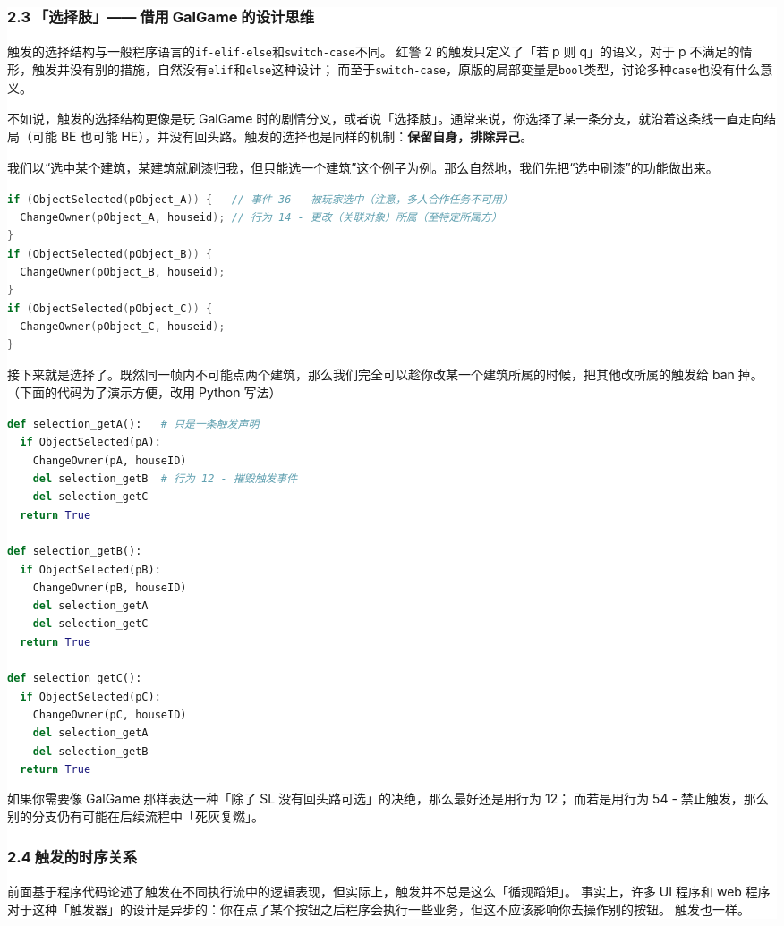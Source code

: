 ### 2.3 「选择肢」—— 借用 GalGame 的设计思维

触发的选择结构与一般程序语言的`if-elif-else`和`switch-case`不同。
红警 2 的触发只定义了「若 p 则 q」的语义，对于 p 不满足的情形，触发并没有别的措施，自然没有`elif`和`else`这种设计；
而至于`switch-case`，原版的局部变量是`bool`类型，讨论多种`case`也没有什么意义。

不如说，触发的选择结构更像是玩 GalGame 时的剧情分叉，或者说「选择肢」。通常来说，你选择了某一条分支，就沿着这条线一直走向结局（可能 BE 也可能 HE），并没有回头路。触发的选择也是同样的机制：**保留自身，排除异己**。

我们以“选中某个建筑，某建筑就刷漆归我，但只能选一个建筑”这个例子为例。那么自然地，我们先把“选中刷漆”的功能做出来。
```c
if (ObjectSelected(pObject_A)) {   // 事件 36 - 被玩家选中（注意，多人合作任务不可用）
  ChangeOwner(pObject_A, houseid); // 行为 14 - 更改（关联对象）所属（至特定所属方）
}
if (ObjectSelected(pObject_B)) {
  ChangeOwner(pObject_B, houseid);
}
if (ObjectSelected(pObject_C)) {
  ChangeOwner(pObject_C, houseid);
}
```
接下来就是选择了。既然同一帧内不可能点两个建筑，那么我们完全可以趁你改某一个建筑所属的时候，把其他改所属的触发给 ban 掉。
（下面的代码为了演示方便，改用 Python 写法）
```python
def selection_getA():   # 只是一条触发声明
  if ObjectSelected(pA):
    ChangeOwner(pA, houseID)
    del selection_getB  # 行为 12 - 摧毁触发事件
    del selection_getC
  return True

def selection_getB():
  if ObjectSelected(pB):
    ChangeOwner(pB, houseID)
    del selection_getA
    del selection_getC
  return True

def selection_getC():
  if ObjectSelected(pC):
    ChangeOwner(pC, houseID)
    del selection_getA
    del selection_getB
  return True
```
如果你需要像 GalGame 那样表达一种「除了 SL 没有回头路可选」的决绝，那么最好还是用行为 12；
而若是用行为 54 - 禁止触发，那么别的分支仍有可能在后续流程中「死灰复燃」。

### 2.4 触发的时序关系

前面基于程序代码论述了触发在不同执行流中的逻辑表现，但实际上，触发并不总是这么「循规蹈矩」。
事实上，许多 UI 程序和 web 程序对于这种「触发器」的设计是异步的：你在点了某个按钮之后程序会执行一些业务，但这不应该影响你去操作别的按钮。
触发也一样。
